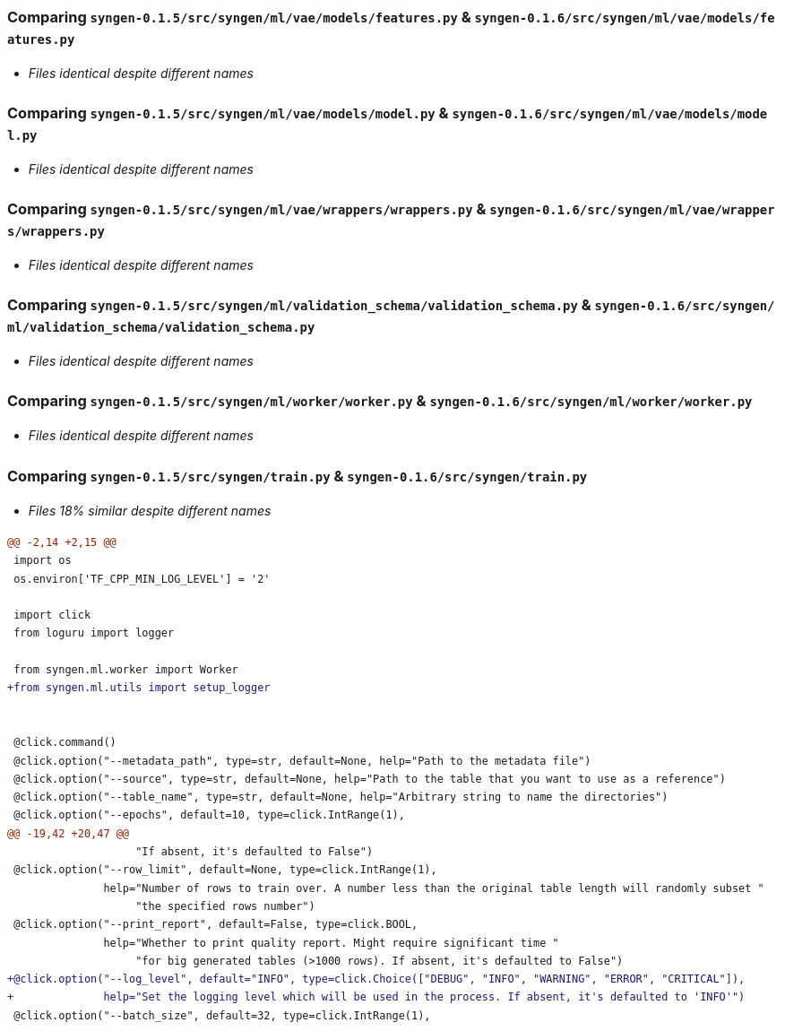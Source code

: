 ### Comparing `syngen-0.1.5/src/syngen/ml/vae/models/features.py` & `syngen-0.1.6/src/syngen/ml/vae/models/features.py`

 * *Files identical despite different names*

### Comparing `syngen-0.1.5/src/syngen/ml/vae/models/model.py` & `syngen-0.1.6/src/syngen/ml/vae/models/model.py`

 * *Files identical despite different names*

### Comparing `syngen-0.1.5/src/syngen/ml/vae/wrappers/wrappers.py` & `syngen-0.1.6/src/syngen/ml/vae/wrappers/wrappers.py`

 * *Files identical despite different names*

### Comparing `syngen-0.1.5/src/syngen/ml/validation_schema/validation_schema.py` & `syngen-0.1.6/src/syngen/ml/validation_schema/validation_schema.py`

 * *Files identical despite different names*

### Comparing `syngen-0.1.5/src/syngen/ml/worker/worker.py` & `syngen-0.1.6/src/syngen/ml/worker/worker.py`

 * *Files identical despite different names*

### Comparing `syngen-0.1.5/src/syngen/train.py` & `syngen-0.1.6/src/syngen/train.py`

 * *Files 18% similar despite different names*

```diff
@@ -2,14 +2,15 @@
 import os
 os.environ['TF_CPP_MIN_LOG_LEVEL'] = '2'
 
 import click
 from loguru import logger
 
 from syngen.ml.worker import Worker
+from syngen.ml.utils import setup_logger
 
 
 @click.command()
 @click.option("--metadata_path", type=str, default=None, help="Path to the metadata file")
 @click.option("--source", type=str, default=None, help="Path to the table that you want to use as a reference")
 @click.option("--table_name", type=str, default=None, help="Arbitrary string to name the directories")
 @click.option("--epochs", default=10, type=click.IntRange(1),
@@ -19,42 +20,47 @@
                    "If absent, it's defaulted to False")
 @click.option("--row_limit", default=None, type=click.IntRange(1),
               help="Number of rows to train over. A number less than the original table length will randomly subset "
                    "the specified rows number")
 @click.option("--print_report", default=False, type=click.BOOL,
               help="Whether to print quality report. Might require significant time "
                    "for big generated tables (>1000 rows). If absent, it's defaulted to False")
+@click.option("--log_level", default="INFO", type=click.Choice(["DEBUG", "INFO", "WARNING", "ERROR", "CRITICAL"]),
+              help="Set the logging level which will be used in the process. If absent, it's defaulted to 'INFO'")
 @click.option("--batch_size", default=32, type=click.IntRange(1),
```